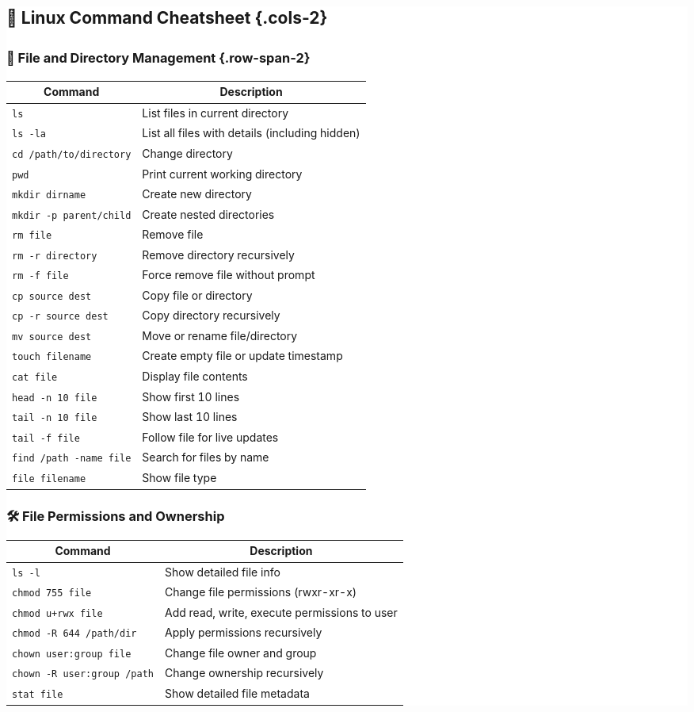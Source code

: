 ## 🐧 Linux Command Cheatsheet {.cols-2}

### 📁 File and Directory Management {.row-span-2}

| Command                 | Description                                    |
| ----------------------- | ---------------------------------------------- |
| `ls`                    | List files in current directory                |
| `ls -la`                | List all files with details (including hidden) |
| `cd /path/to/directory` | Change directory                               |
| `pwd`                   | Print current working directory                |
| `mkdir dirname`         | Create new directory                           |
| `mkdir -p parent/child` | Create nested directories                      |
| `rm file`               | Remove file                                    |
| `rm -r directory`       | Remove directory recursively                   |
| `rm -f file`            | Force remove file without prompt               |
| `cp source dest`        | Copy file or directory                         |
| `cp -r source dest`     | Copy directory recursively                     |
| `mv source dest`        | Move or rename file/directory                  |
| `touch filename`        | Create empty file or update timestamp          |
| `cat file`              | Display file contents                          |
| `head -n 10 file`       | Show first 10 lines                            |
| `tail -n 10 file`       | Show last 10 lines                             |
| `tail -f file`          | Follow file for live updates                   |
| `find /path -name file` | Search for files by name                       |
| `file filename`         | Show file type                                 |

### 🛠️ File Permissions and Ownership

| Command                     | Description                                  |
| --------------------------- | -------------------------------------------- |
| `ls -l`                     | Show detailed file info                      |
| `chmod 755 file`            | Change file permissions (rwxr-xr-x)          |
| `chmod u+rwx file`          | Add read, write, execute permissions to user |
| `chmod -R 644 /path/dir`    | Apply permissions recursively                |
| `chown user:group file`     | Change file owner and group                  |
| `chown -R user:group /path` | Change ownership recursively                 |
| `stat file`                 | Show detailed file metadata                  |
